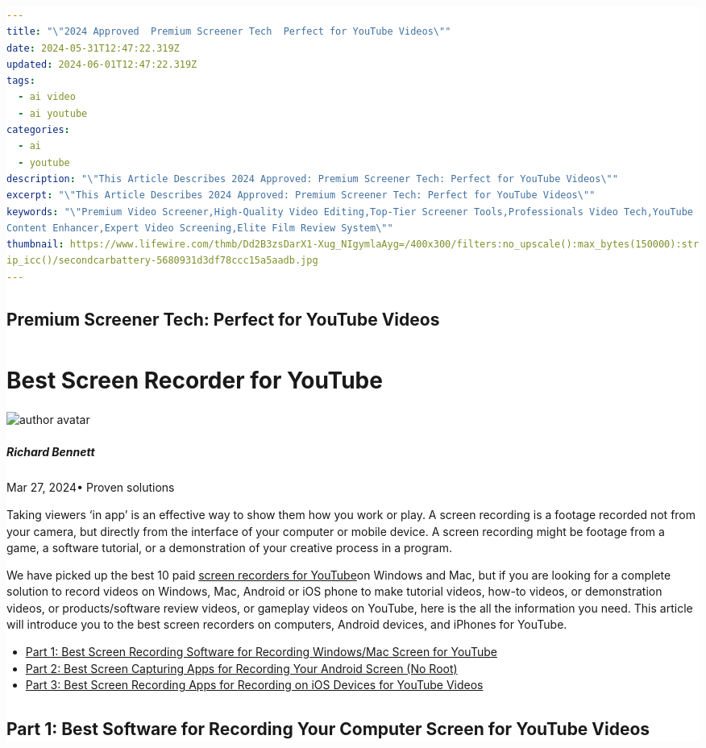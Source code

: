 ```yaml
---
title: "\"2024 Approved  Premium Screener Tech  Perfect for YouTube Videos\""
date: 2024-05-31T12:47:22.319Z
updated: 2024-06-01T12:47:22.319Z
tags:
  - ai video
  - ai youtube
categories:
  - ai
  - youtube
description: "\"This Article Describes 2024 Approved: Premium Screener Tech: Perfect for YouTube Videos\""
excerpt: "\"This Article Describes 2024 Approved: Premium Screener Tech: Perfect for YouTube Videos\""
keywords: "\"Premium Video Screener,High-Quality Video Editing,Top-Tier Screener Tools,Professionals Video Tech,YouTube Content Enhancer,Expert Video Screening,Elite Film Review System\""
thumbnail: https://www.lifewire.com/thmb/Dd2B3zsDarX1-Xug_NIgymlaAyg=/400x300/filters:no_upscale():max_bytes(150000):strip_icc()/secondcarbattery-5680931d3df78ccc15a5aadb.jpg
---
```


## Premium Screener Tech: Perfect for YouTube Videos

# Best Screen Recorder for YouTube

![author avatar](https://images.wondershare.com/filmora/article-images/richard-bennett.jpg)

##### Richard Bennett

 Mar 27, 2024• Proven solutions

Taking viewers ‘in app’ is an effective way to show them how you work or play. A screen recording is a footage recorded not from your camera, but directly from the interface of your computer or mobile device. A screen recording might be footage from a game, a software tutorial, or a demonstration of your creative process in a program.

We have picked up the best 10 paid [screen recorders for YouTube](https://tools.techidaily.com/wondershare/filmora/download/)on Windows and Mac, but if you are looking for a complete solution to record videos on Windows, Mac, Android or iOS phone to make tutorial videos, how-to videos, or demonstration videos, or products/software review videos, or gameplay videos on YouTube, here is the all the information you need. This article will introduce you to the best screen recorders on computers, Android devices, and iPhones for YouTube.

* [Part 1: Best Screen Recording Software for Recording Windows/Mac Screen for YouTube](#part1)
* [Part 2: Best Screen Capturing Apps for Recording Your Android Screen (No Root)](#part2)
* [Part 3: Best Screen Recording Apps for Recording on iOS Devices for YouTube Videos](#part3)

## Part 1: Best Software for Recording Your Computer Screen for YouTube Videos
